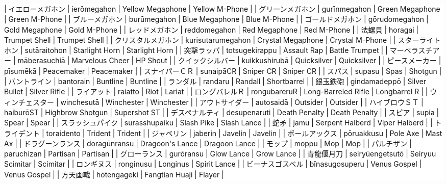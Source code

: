 | イエローメガホン   | ierōmegahon          | Yellow Megaphone       | Yellow M-Phone   |
| グリーンメガホン   | gurīnmegahon         | Green Megaphone        | Green M-Phone    |
| ブルーメガホン     | burūmegahon          | Blue Megaphone         | Blue M-Phone     |
| ゴールドメガホン   | gōrudomegahon        | Gold Megaphone         | Gold M-Phone     |
| レッドメガホン     | reddomegahon         | Red Megaphone          | Red M-Phone      |
| 法螺貝             | horagai              | Trumpet Shell          | Trumpet Shell    |
| クリスタルメガホン | kurisutarumegahon    | Crystal Megaphone      | Crystal M-Phone  |
| スターライトホン   | sutāraitohon         | Starlight Horn         | Starlight Horn   |
| 突撃ラッパ         | totsugekirappu       | Assault Rap            | Battle Trumpet   |
| マーベラスチアー   | māberasuchiā         | Marvelous Cheer        | HP Shout         |
| クイックシルバー   | kuikkushirubā        | Quicksilver            | Quicksilver      |
| ピースメーカー     | pīsumēkā             | Peacemaker             | Peacemaker       |
| スナイパーＣＲ     | sunaipāCR            | Sniper CR              | Sniper CR        |
| スパス             | supasu               | Spas                   | Shotgun          |
| バントライン       | bantorain            | Buntline               | Buntline         |
| ランダル           | randaru              | Randall                | Shortbarrel      |
| 銀玉鉄砲           | gindamadeppō         | Silver Bullet          | Silver Rifle     |
| ライアット         | raiatto              | Riot                   | Lariat           |
| ロングバレルＲ     | rongubareruR         | Long-Barreled Rifle    | Longbarrel R     |
| ウィンチェスター   | winchesutā           | Winchester             | Winchester       |
| アウトサイダー     | autosaidā            | Outsider               | Outsider         |
| ハイブロウＳＴ     | haiburōST            | Highbrow Shotgun       | Supershot ST     |
| デスペナルティ     | desupenaruti         | Death Penalty          | Death Penalty    |
| スピア             | supia                | Spear                  | Spear            |
| スラッシュパイク   | surasshupaiku        | Slash Pike             | Slash Lance      |
| 蛇矛               | jamu                 | Serpent Halberd        | Viper Halberd    |
| トライデント       | toraidento           | Trident                | Trident          |
| ジャベリン         | jaberin              | Javelin                | Javelin          |
| ポールアックス     | pōruakkusu           | Pole Axe               | Mast Ax          |
| ドラグーンランス   | doragūnransu         | Dragoon's Lance        | Dragoon Lance    |
| モップ             | moppu                | Mop                    | Mop              |
| パルチザン         | paruchizan           | Partisan               | Partisan         |
| グローランス       | gurōransu            | Glow Lance             | Grow Lance       |
| 青龍偃月刀         | seiryūengetsutō      | Seiryuu Scimitar       | Scimitar         |
| ロンギヌス         | ronginusu            | Longinus               | Spirit Lance     |
| ビーナスゴスベル   | bīnasugosuperu       | Venus Gospel           | Venus Gospel     |
| 方天画戟           | hōtengageki          | Fangtian Huaji         | Flayer           |
